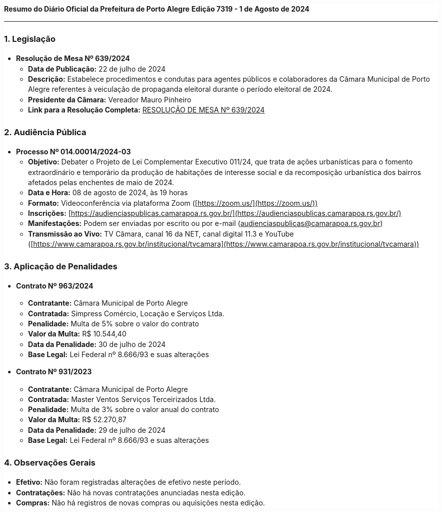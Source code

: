 **Resumo do Diário Oficial da Prefeitura de Porto Alegre**
**Edição 7319 - 1 de Agosto de 2024**

---

### **1. Legislação**

- **Resolução de Mesa Nº 639/2024**
  - **Data de Publicação:** 22 de julho de 2024
  - **Descrição:** Estabelece procedimentos e condutas para agentes públicos e colaboradores da Câmara Municipal de Porto Alegre referentes à veiculação de propaganda eleitoral durante o período eleitoral de 2024.
  - **Presidente da Câmara:** Vereador Mauro Pinheiro
  - **Link para a Resolução Completa:** [RESOLUÇÃO DE MESA Nº 639/2024](http://dopaonlineupload.procempa.com.br/dopaonlineupload/5290_cl_485790_1.pdf)

### **2. Audiência Pública**

- **Processo Nº 014.00014/2024-03**
  - **Objetivo:** Debater o Projeto de Lei Complementar Executivo 011/24, que trata de ações urbanísticas para o fomento extraordinário e temporário da produção de habitações de interesse social e da recomposição urbanística dos bairros afetados pelas enchentes de maio de 2024.
  - **Data e Hora:** 08 de agosto de 2024, às 19 horas
  - **Formato:** Videoconferência via plataforma Zoom ([https://zoom.us/](https://zoom.us/))
  - **Inscrições:** [https://audienciaspublicas.camarapoa.rs.gov.br/](https://audienciaspublicas.camarapoa.rs.gov.br/)
  - **Manifestações:** Podem ser enviadas por escrito ou por e-mail ([audienciaspublicas@camarapoa.rs.gov.br](mailto:audienciaspublicas@camarapoa.rs.gov.br))
  - **Transmissão ao Vivo:** TV Câmara, canal 16 da NET, canal digital 11.3 e YouTube ([https://www.camarapoa.rs.gov.br/institucional/tvcamara](https://www.camarapoa.rs.gov.br/institucional/tvcamara))

### **3. Aplicação de Penalidades**

- **Contrato Nº 963/2024**
  - **Contratante:** Câmara Municipal de Porto Alegre
  - **Contratada:** Simpress Comércio, Locação e Serviços Ltda.
  - **Penalidade:** Multa de 5% sobre o valor do contrato
  - **Valor da Multa:** R$ 10.544,40
  - **Data da Penalidade:** 30 de julho de 2024
  - **Base Legal:** Lei Federal nº 8.666/93 e suas alterações

- **Contrato Nº 931/2023**
  - **Contratante:** Câmara Municipal de Porto Alegre
  - **Contratada:** Master Ventos Serviços Terceirizados Ltda.
  - **Penalidade:** Multa de 3% sobre o valor anual do contrato
  - **Valor da Multa:** R$ 52.270,87
  - **Data da Penalidade:** 29 de julho de 2024
  - **Base Legal:** Lei Federal nº 8.666/93 e suas alterações

### **4. Observações Gerais**

- **Efetivo:** Não foram registradas alterações de efetivo neste período.
- **Contratações:** Não há novas contratações anunciadas nesta edição.
- **Compras:** Não há registros de novas compras ou aquisições nesta edição.
